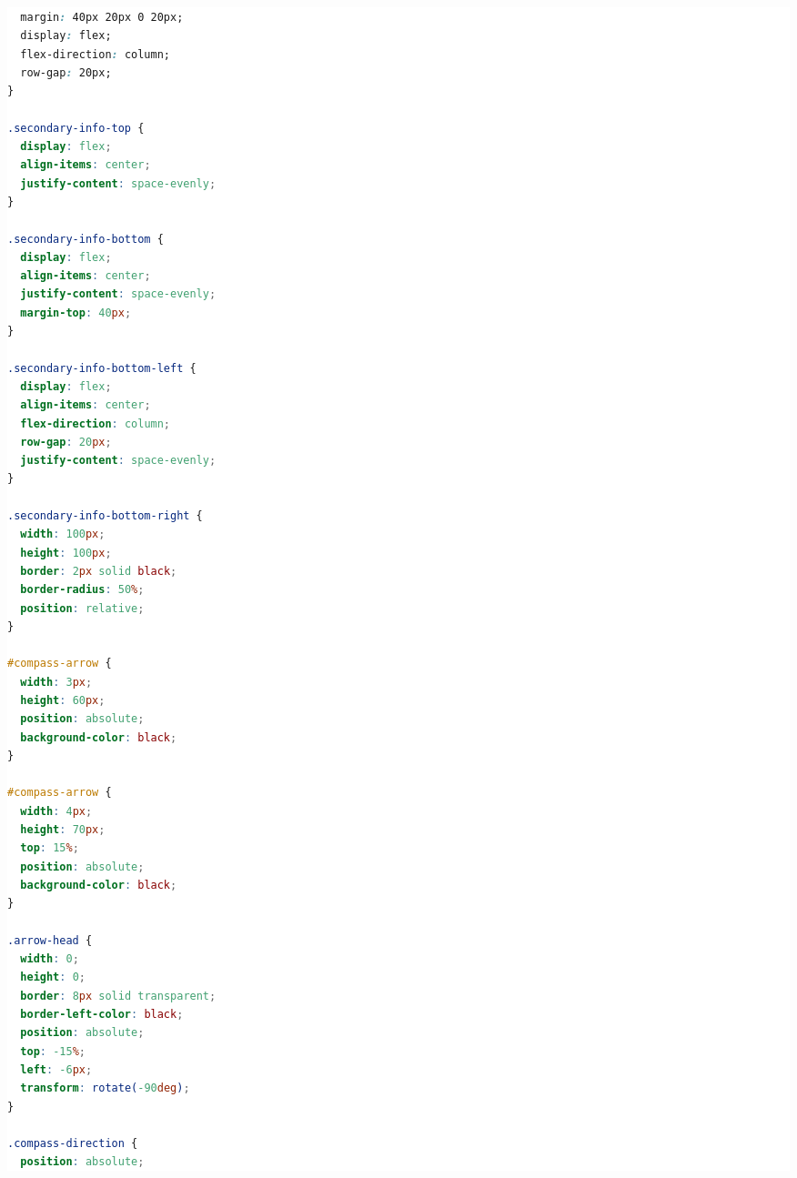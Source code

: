 ```css
  margin: 40px 20px 0 20px;
  display: flex;
  flex-direction: column;
  row-gap: 20px;
}

.secondary-info-top {
  display: flex;
  align-items: center;
  justify-content: space-evenly;
}

.secondary-info-bottom {
  display: flex;
  align-items: center;
  justify-content: space-evenly;
  margin-top: 40px;
}

.secondary-info-bottom-left {
  display: flex;
  align-items: center;
  flex-direction: column;
  row-gap: 20px;
  justify-content: space-evenly;
}

.secondary-info-bottom-right {
  width: 100px;
  height: 100px;
  border: 2px solid black;
  border-radius: 50%;
  position: relative;
}

#compass-arrow {
  width: 3px;
  height: 60px;
  position: absolute;
  background-color: black;
}

#compass-arrow {
  width: 4px;
  height: 70px;
  top: 15%;
  position: absolute;
  background-color: black;
}

.arrow-head {
  width: 0;
  height: 0;
  border: 8px solid transparent;
  border-left-color: black;
  position: absolute;
  top: -15%;
  left: -6px;
  transform: rotate(-90deg);
}

.compass-direction {
  position: absolute;
```